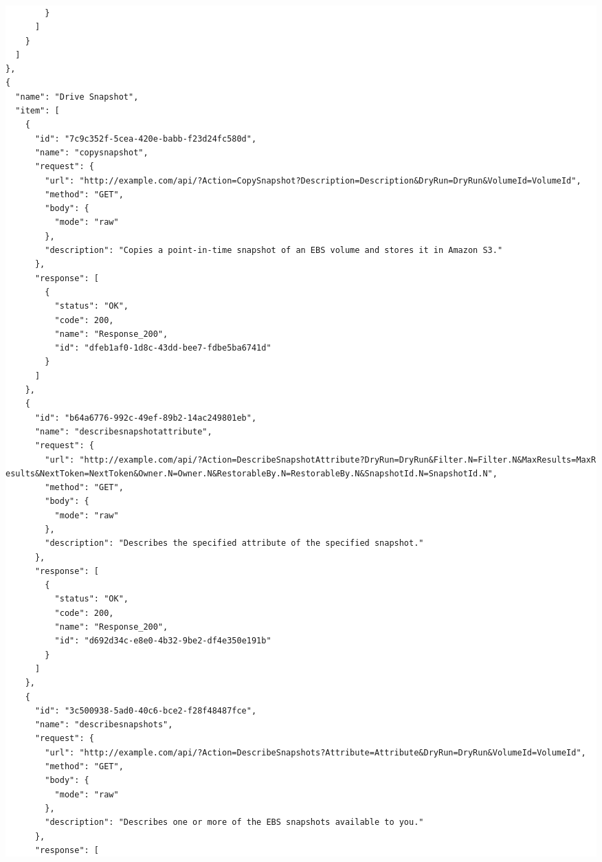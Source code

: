             }
          ]
        }
      ]
    },
    {
      "name": "Drive Snapshot",
      "item": [
        {
          "id": "7c9c352f-5cea-420e-babb-f23d24fc580d",
          "name": "copysnapshot",
          "request": {
            "url": "http://example.com/api/?Action=CopySnapshot?Description=Description&DryRun=DryRun&VolumeId=VolumeId",
            "method": "GET",
            "body": {
              "mode": "raw"
            },
            "description": "Copies a point-in-time snapshot of an EBS volume and stores it in Amazon S3."
          },
          "response": [
            {
              "status": "OK",
              "code": 200,
              "name": "Response_200",
              "id": "dfeb1af0-1d8c-43dd-bee7-fdbe5ba6741d"
            }
          ]
        },
        {
          "id": "b64a6776-992c-49ef-89b2-14ac249801eb",
          "name": "describesnapshotattribute",
          "request": {
            "url": "http://example.com/api/?Action=DescribeSnapshotAttribute?DryRun=DryRun&Filter.N=Filter.N&MaxResults=MaxResults&NextToken=NextToken&Owner.N=Owner.N&RestorableBy.N=RestorableBy.N&SnapshotId.N=SnapshotId.N",
            "method": "GET",
            "body": {
              "mode": "raw"
            },
            "description": "Describes the specified attribute of the specified snapshot."
          },
          "response": [
            {
              "status": "OK",
              "code": 200,
              "name": "Response_200",
              "id": "d692d34c-e8e0-4b32-9be2-df4e350e191b"
            }
          ]
        },
        {
          "id": "3c500938-5ad0-40c6-bce2-f28f48487fce",
          "name": "describesnapshots",
          "request": {
            "url": "http://example.com/api/?Action=DescribeSnapshots?Attribute=Attribute&DryRun=DryRun&VolumeId=VolumeId",
            "method": "GET",
            "body": {
              "mode": "raw"
            },
            "description": "Describes one or more of the EBS snapshots available to you."
          },
          "response": [